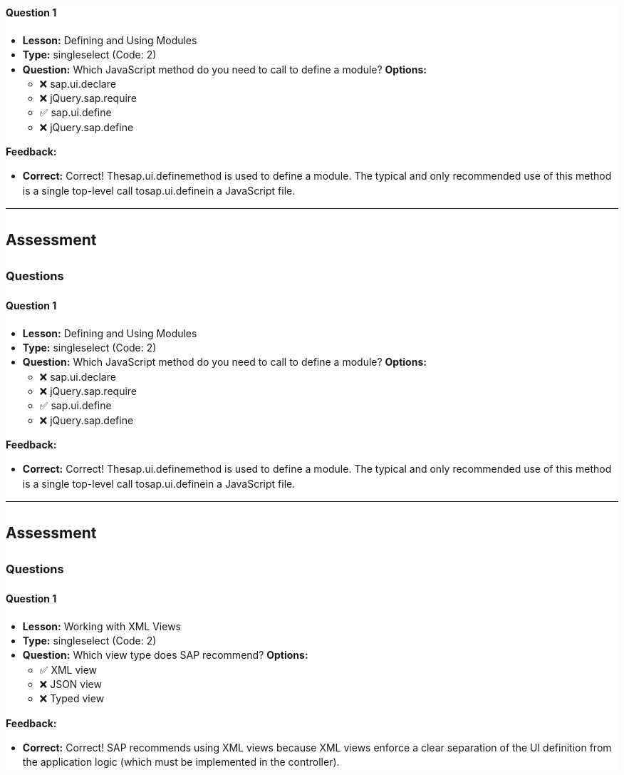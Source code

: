 #### Question 1
- **Lesson:** Defining and Using Modules
- **Type:** singleselect (Code: 2)
- **Question:** Which JavaScript method do you need to call to define a module?
**Options:**
  - ❌ sap.ui.declare
  - ❌ jQuery.sap.require
  - ✅ sap.ui.define
  - ❌ jQuery.sap.define

**Feedback:**
- **Correct:** Correct! Thesap.ui.definemethod is used to define a module. The typical and only recommended use of this method is a single top-level call tosap.ui.definein a JavaScript file.

---
## Assessment

### Questions

#### Question 1
- **Lesson:** Defining and Using Modules
- **Type:** singleselect (Code: 2)
- **Question:** Which JavaScript method do you need to call to define a module?
**Options:**
  - ❌ sap.ui.declare
  - ❌ jQuery.sap.require
  - ✅ sap.ui.define
  - ❌ jQuery.sap.define

**Feedback:**
- **Correct:** Correct! Thesap.ui.definemethod is used to define a module. The typical and only recommended use of this method is a single top-level call tosap.ui.definein a JavaScript file.

---
## Assessment

### Questions

#### Question 1
- **Lesson:** Working with XML Views
- **Type:** singleselect (Code: 2)
- **Question:** Which view type does SAP recommend?
**Options:**
  - ✅ XML view
  - ❌ JSON view
  - ❌ Typed view

**Feedback:**
- **Correct:** Correct! SAP recommends using XML views because XML views enforce a clear separation of the UI definition from the application logic (which must be implemented in the controller).
